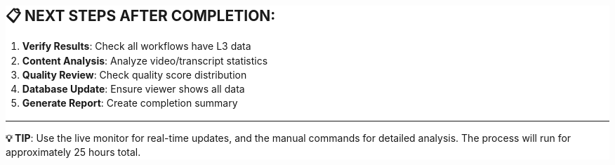 
## **📋 NEXT STEPS AFTER COMPLETION:**

1. **Verify Results**: Check all workflows have L3 data
2. **Content Analysis**: Analyze video/transcript statistics
3. **Quality Review**: Check quality score distribution
4. **Database Update**: Ensure viewer shows all data
5. **Generate Report**: Create completion summary

---

**💡 TIP**: Use the live monitor for real-time updates, and the manual commands for detailed analysis. The process will run for approximately 25 hours total.
